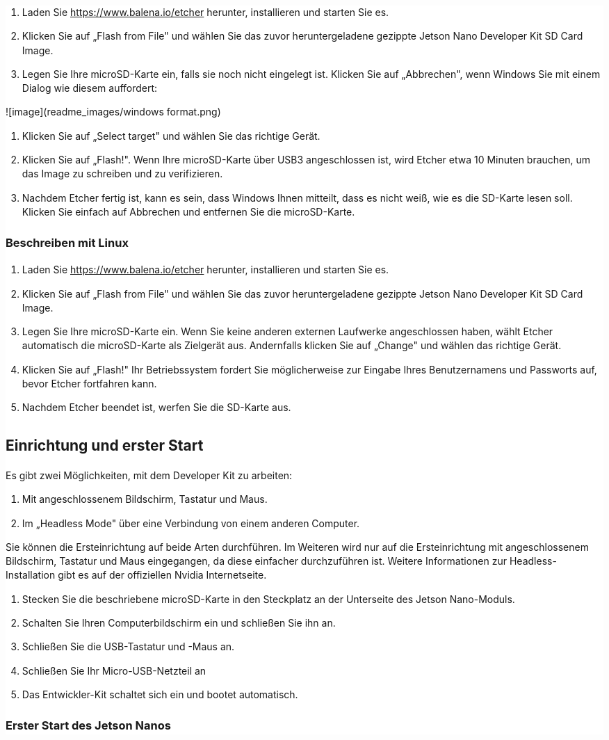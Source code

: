 1.  Laden Sie https://www.balena.io/etcher herunter, installieren und starten Sie es.

2.  Klicken Sie auf „Flash from File" und wählen Sie das zuvor heruntergeladene gezippte Jetson Nano Developer Kit SD Card Image.

3.  Legen Sie Ihre microSD-Karte ein, falls sie noch nicht eingelegt ist. Klicken Sie auf „Abbrechen", wenn Windows Sie mit einem Dialog wie diesem auffordert:

![image](readme_images/windows format.png)

1.  Klicken Sie auf „Select target" und wählen Sie das richtige Gerät.

2.  Klicken Sie auf „Flash!". Wenn Ihre microSD-Karte über USB3 angeschlossen ist, wird Etcher etwa 10 Minuten brauchen, um das Image zu schreiben und zu verifizieren.

3.  Nachdem Etcher fertig ist, kann es sein, dass Windows Ihnen mitteilt, dass es nicht weiß, wie es die SD-Karte lesen soll. Klicken Sie einfach auf Abbrechen und entfernen Sie die microSD-Karte.

### Beschreiben mit Linux

1.  Laden Sie https://www.balena.io/etcher herunter, installieren und starten Sie es.

2.  Klicken Sie auf „Flash from File" und wählen Sie das zuvor heruntergeladene gezippte Jetson Nano Developer Kit SD Card Image.

3.  Legen Sie Ihre microSD-Karte ein. Wenn Sie keine anderen externen Laufwerke angeschlossen haben, wählt Etcher automatisch die microSD-Karte als Zielgerät aus. Andernfalls klicken Sie auf „Change" und wählen das richtige Gerät.

4.  Klicken Sie auf „Flash!" Ihr Betriebssystem fordert Sie möglicherweise zur Eingabe Ihres Benutzernamens und Passworts auf, bevor Etcher fortfahren kann.

5.  Nachdem Etcher beendet ist, werfen Sie die SD-Karte aus.

## Einrichtung und erster Start

Es gibt zwei Möglichkeiten, mit dem Developer Kit zu arbeiten:

1.  Mit angeschlossenem Bildschirm, Tastatur und Maus.

2.  Im „Headless Mode" über eine Verbindung von einem anderen Computer.

Sie können die Ersteinrichtung auf beide Arten durchführen. Im Weiteren wird nur auf die Ersteinrichtung mit angeschlossenem Bildschirm, Tastatur und Maus eingegangen, da diese einfacher durchzuführen ist. Weitere Informationen zur Headless-Installation gibt es auf der offiziellen Nvidia Internetseite.

1.  Stecken Sie die beschriebene microSD-Karte in den Steckplatz an der Unterseite des Jetson Nano-Moduls.

2.  Schalten Sie Ihren Computerbildschirm ein und schließen Sie ihn an.

3.  Schließen Sie die USB-Tastatur und -Maus an.

4.  Schließen Sie Ihr Micro-USB-Netzteil an

5.  Das Entwickler-Kit schaltet sich ein und bootet automatisch.

### Erster Start des Jetson Nanos
